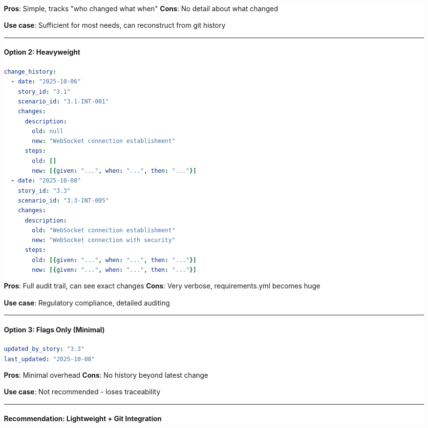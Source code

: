 **Pros**: Simple, tracks "who changed what when"
**Cons**: No detail about what changed

**Use case**: Sufficient for most needs, can reconstruct from git history

---

#### Option 2: Heavyweight

```yaml
change_history:
  - date: "2025-10-06"
    story_id: "3.1"
    scenario_id: "3.1-INT-001"
    changes:
      description:
        old: null
        new: "WebSocket connection establishment"
      steps:
        old: []
        new: [{given: "...", when: "...", then: "..."}]
  - date: "2025-10-08"
    story_id: "3.3"
    scenario_id: "3.3-INT-005"
    changes:
      description:
        old: "WebSocket connection establishment"
        new: "WebSocket connection with security"
      steps:
        old: [{given: "...", when: "...", then: "..."}]
        new: [{given: "...", when: "...", then: "..."}]
```

**Pros**: Full audit trail, can see exact changes
**Cons**: Very verbose, requirements.yml becomes huge

**Use case**: Regulatory compliance, detailed auditing

---

#### Option 3: Flags Only (Minimal)

```yaml
updated_by_story: "3.3"
last_updated: "2025-10-08"
```

**Pros**: Minimal overhead
**Cons**: No history beyond latest change

**Use case**: Not recommended - loses traceability

---

#### Recommendation: Lightweight + Git Integration
